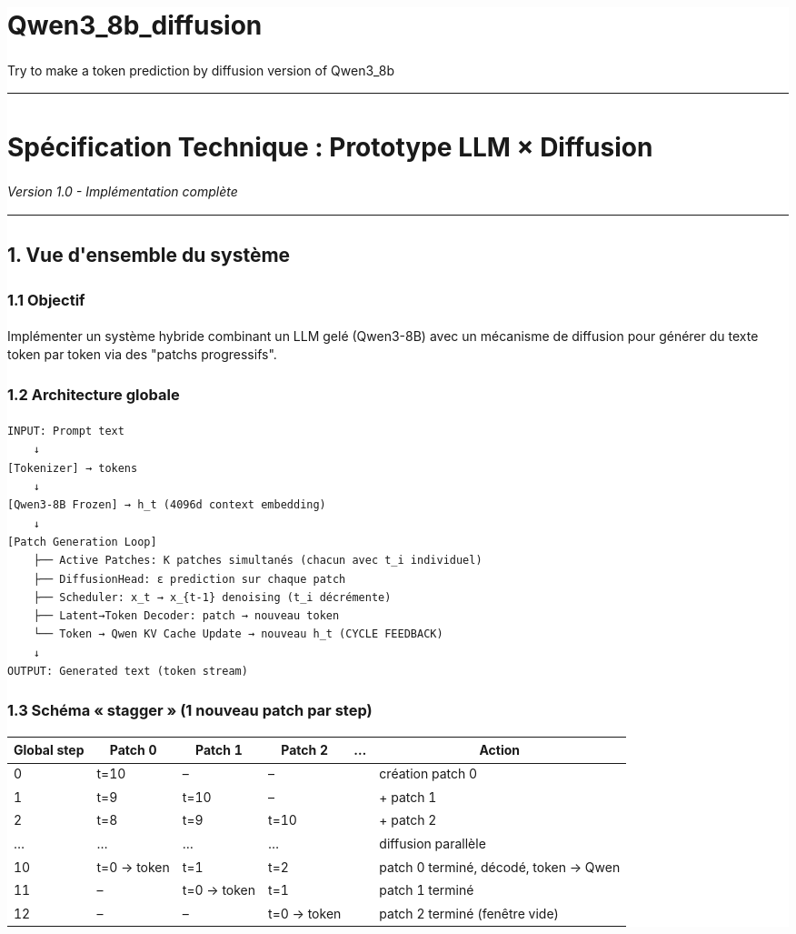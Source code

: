 # Qwen3_8b_diffusion
Try to make a token prediction by diffusion version of Qwen3_8b

---

# Spécification Technique : Prototype LLM × Diffusion

*Version 1.0 - Implémentation complète*

---

## 1. Vue d'ensemble du système

### 1.1 Objectif
Implémenter un système hybride combinant un LLM gelé (Qwen3-8B) avec un mécanisme de diffusion pour générer du texte token par token via des "patchs progressifs".

### 1.2 Architecture globale

```
INPUT: Prompt text
    ↓
[Tokenizer] → tokens
    ↓
[Qwen3-8B Frozen] → h_t (4096d context embedding)
    ↓
[Patch Generation Loop]
    ├── Active Patches: K patches simultanés (chacun avec t_i individuel)
    ├── DiffusionHead: ε prediction sur chaque patch
    ├── Scheduler: x_t → x_{t-1} denoising (t_i décrémente)
    ├── Latent→Token Decoder: patch → nouveau token
    └── Token → Qwen KV Cache Update → nouveau h_t (CYCLE FEEDBACK)
    ↓
OUTPUT: Generated text (token stream)
```

### 1.3 Schéma « stagger » (1 nouveau patch par step)

| **Global step** | Patch 0     | Patch 1     | Patch 2     | … | Action                                |
| --------------- | ----------- | ----------- | ----------- | - | ------------------------------------- |
|  0              | t=10        | –           | –           |   | création patch 0                      |
|  1              | t=9         | t=10        | –           |   | + patch 1                             |
|  2              | t=8         | t=9         | t=10        |   | + patch 2                             |
|  …              | …           | …           | …           |   | diffusion parallèle                   |
|  10             | t=0 → token | t=1         | t=2         |   | patch 0 terminé, décodé, token → Qwen |
|  11             | –           | t=0 → token | t=1         |   | patch 1 terminé                       |
|  12             | –           | –           | t=0 → token |   | patch 2 terminé (fenêtre vide)        |
